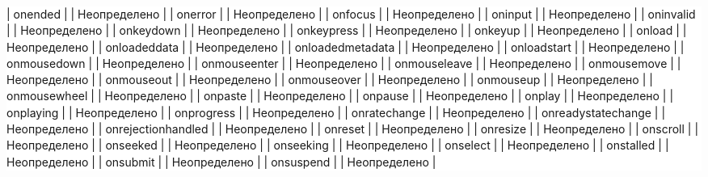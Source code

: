 | onended                                   |                       | Неопределено  |
| onerror                                   |                       | Неопределено  |
| onfocus                                   |                       | Неопределено  |
| oninput                                   |                       | Неопределено  |
| oninvalid                                 |                       | Неопределено  |
| onkeydown                                 |                       | Неопределено  |
| onkeypress                                |                       | Неопределено  |
| onkeyup                                   |                       | Неопределено  |
| onload                                    |                       | Неопределено  |
| onloadeddata                              |                       | Неопределено  |
| onloadedmetadata                          |                       | Неопределено  |
| onloadstart                               |                       | Неопределено  |
| onmousedown                               |                       | Неопределено  |
| onmouseenter                              |                       | Неопределено  |
| onmouseleave                              |                       | Неопределено  |
| onmousemove                               |                       | Неопределено  |
| onmouseout                                |                       | Неопределено  |
| onmouseover                               |                       | Неопределено  |
| onmouseup                                 |                       | Неопределено  |
| onmousewheel                              |                       | Неопределено  |
| onpaste                                   |                       | Неопределено  |
| onpause                                   |                       | Неопределено  |
| onplay                                    |                       | Неопределено  |
| onplaying                                 |                       | Неопределено  |
| onprogress                                |                       | Неопределено  |
| onratechange                              |                       | Неопределено  |
| onreadystatechange                        |                       | Неопределено  |
| onrejectionhandled                        |                       | Неопределено  |
| onreset                                   |                       | Неопределено  |
| onresize                                  |                       | Неопределено  |
| onscroll                                  |                       | Неопределено  |
| onseeked                                  |                       | Неопределено  |
| onseeking                                 |                       | Неопределено  |
| onselect                                  |                       | Неопределено  |
| onstalled                                 |                       | Неопределено  |
| onsubmit                                  |                       | Неопределено  |
| onsuspend                                 |                       | Неопределено  |